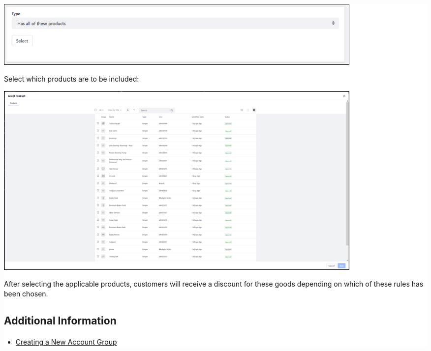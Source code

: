    <img src="./images/03.png" width="700px" style="border: #000000 1px solid;">

   Select which products are to be included:

   <img src="./images/04.png" width="700px" style="border: #000000 1px solid;">

After selecting the applicable products, customers will receive a discount for these goods depending on which of these rules has been chosen.

## Additional Information

* [Creating a New Account Group](../../../customers/account-management/creating-a-new-account-group//README.md)
